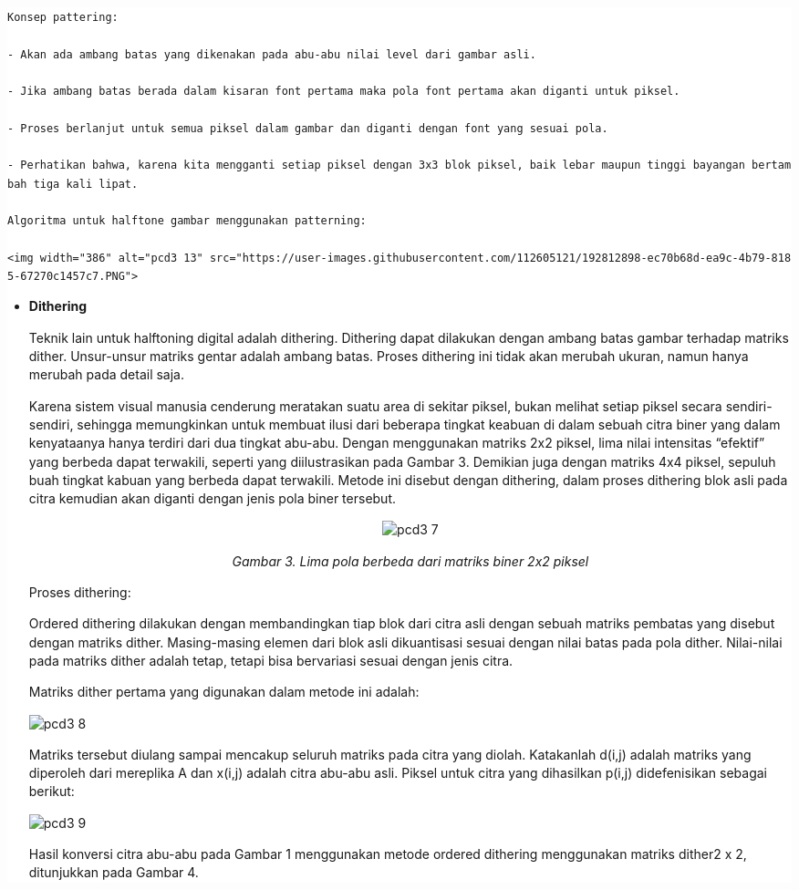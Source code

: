     Konsep pattering:
    
    - Akan ada ambang batas yang dikenakan pada abu-abu nilai level dari gambar asli.
      
    - Jika ambang batas berada dalam kisaran font pertama maka pola font pertama akan diganti untuk piksel.
      
    - Proses berlanjut untuk semua piksel dalam gambar dan diganti dengan font yang sesuai pola.
      
    - Perhatikan bahwa, karena kita mengganti setiap piksel dengan 3x3 blok piksel, baik lebar maupun tinggi bayangan bertambah tiga kali lipat.
    
    Algoritma untuk halftone gambar menggunakan patterning:
    
    <img width="386" alt="pcd3 13" src="https://user-images.githubusercontent.com/112605121/192812898-ec70b68d-ea9c-4b79-8185-67270c1457c7.PNG">

+ **Dithering**

    Teknik lain untuk halftoning digital adalah dithering. Dithering dapat dilakukan dengan ambang batas gambar terhadap matriks dither. Unsur-unsur matriks gentar adalah ambang batas.
    Proses dithering ini tidak akan merubah ukuran, namun hanya merubah pada detail saja.
    
    Karena  sistem  visual  manusia  cenderung  meratakan  suatu area di  sekitar  piksel, bukan   melihat   setiap   piksel   secara   sendiri-sendiri,   sehingga   memungkinkan   untuk membuat  ilusi  dari  beberapa  tingkat  keabuan  di  dalam  sebuah  citra  biner  yang  dalam kenyataanya  hanya  terdiri  dari  dua  tingkat  abu-abu. Dengan  menggunakan  matriks  2x2 piksel,  lima  nilai  intensitas  “efektif”  yang  berbeda  dapat  terwakili,  seperti   yang diilustrasikan  pada Gambar 3.  Demikian  juga  dengan  matriks  4x4  piksel,  sepuluh  buah tingkat kabuan yang berbeda dapat terwakili. Metode ini disebut dengan dithering, dalam proses dithering blok  asli  pada  citra  kemudian  akan  diganti  dengan  jenis  pola  biner tersebut.

    <p align="center">
    <img width="250" alt="pcd3 7" src="https://user-images.githubusercontent.com/112605121/192798141-1df0a2f4-98d7-402a-8651-2047699f0a00.PNG"></p>

    <p align="center"><i>
    Gambar 3. Lima pola berbeda dari matriks biner 2x2 piksel</i></p>

    Proses dithering:
    
    Ordered dithering dilakukan  dengan  membandingkan  tiap  blok  dari  citra  asli dengan sebuah matriks  pembatas  yang  disebut  dengan matriks dither. Masing-masing elemen  dari  blok  asli  dikuantisasi  sesuai  dengan  nilai  batas  pada  pola dither.  Nilai-nilai pada matriks dither adalah tetap, tetapi bisa bervariasi sesuai dengan jenis citra.

    Matriks dither pertama yang digunakan dalam metode ini adalah:

    <img width="230" alt="pcd3 8" src="https://user-images.githubusercontent.com/112605121/192798182-7def1ae3-8433-457c-bb7f-90c65b3e0f35.PNG">

    Matriks  tersebut  diulang  sampai  mencakup  seluruh  matriks  pada  citra  yang  diolah. Katakanlah  d(i,j)  adalah  matriks  yang  diperoleh  dari  mereplika  A  dan  x(i,j)  adalah  citra abu-abu asli. Piksel untuk citra yang dihasilkan p(i,j) didefenisikan sebagai berikut:

    <img width="364" alt="pcd3 9" src="https://user-images.githubusercontent.com/112605121/192798223-75ec6f77-c1a8-4a91-b1d3-400109389f4e.PNG">

    Hasil  konversi  citra  abu-abu  pada Gambar  1  menggunakan  metode ordered dithering menggunakan matriks dither2 x 2, ditunjukkan pada Gambar 4.
